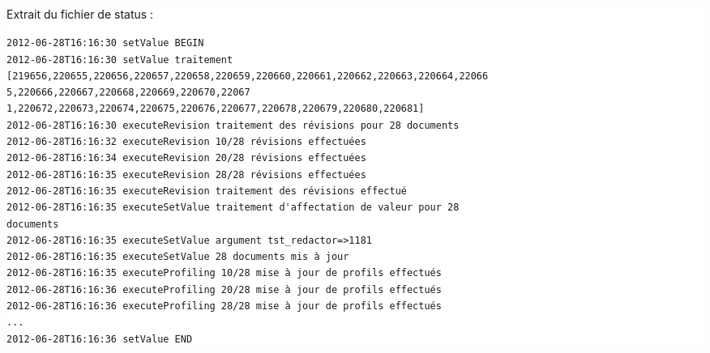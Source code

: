 Extrait du fichier de status :

    2012-06-28T16:16:30 setValue BEGIN
    2012-06-28T16:16:30 setValue traitement
    [219656,220655,220656,220657,220658,220659,220660,220661,220662,220663,220664,22066
    5,220666,220667,220668,220669,220670,22067
    1,220672,220673,220674,220675,220676,220677,220678,220679,220680,220681]
    2012-06-28T16:16:30 executeRevision traitement des révisions pour 28 documents
    2012-06-28T16:16:32 executeRevision 10/28 révisions effectuées
    2012-06-28T16:16:34 executeRevision 20/28 révisions effectuées
    2012-06-28T16:16:35 executeRevision 28/28 révisions effectuées
    2012-06-28T16:16:35 executeRevision traitement des révisions effectué
    2012-06-28T16:16:35 executeSetValue traitement d'affectation de valeur pour 28
    documents
    2012-06-28T16:16:35 executeSetValue argument tst_redactor=>1181
    2012-06-28T16:16:35 executeSetValue 28 documents mis à jour
    2012-06-28T16:16:35 executeProfiling 10/28 mise à jour de profils effectués
    2012-06-28T16:16:36 executeProfiling 20/28 mise à jour de profils effectués
    2012-06-28T16:16:36 executeProfiling 28/28 mise à jour de profils effectués
    ...
    2012-06-28T16:16:36 setValue END